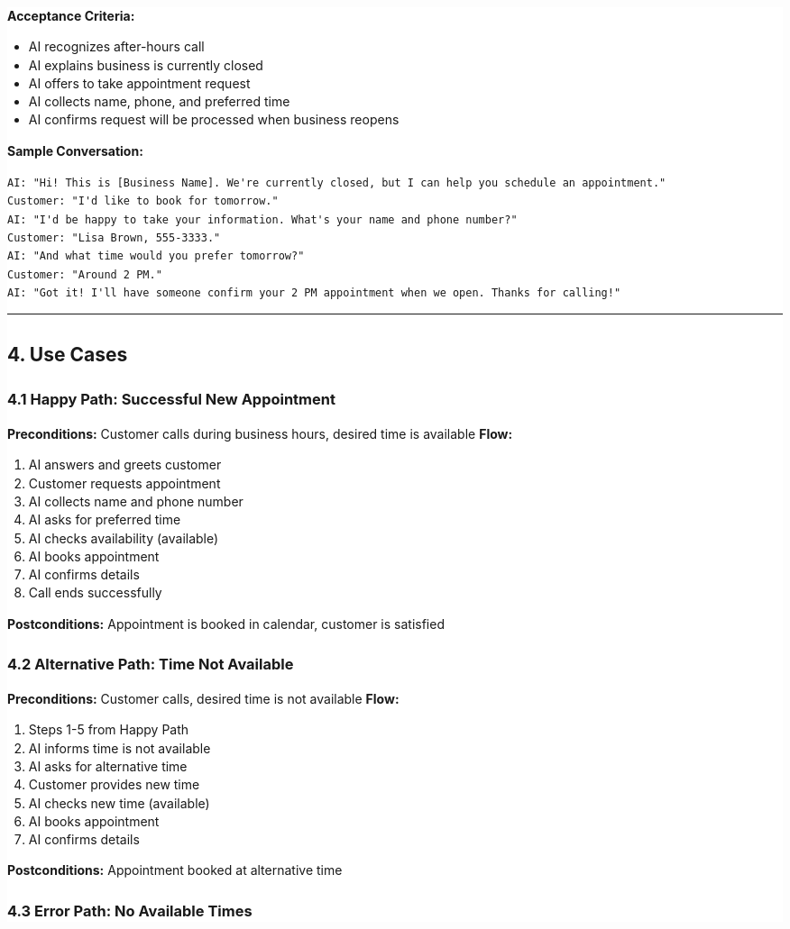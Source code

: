 **Acceptance Criteria:**
- AI recognizes after-hours call
- AI explains business is currently closed
- AI offers to take appointment request
- AI collects name, phone, and preferred time
- AI confirms request will be processed when business reopens

**Sample Conversation:**
```
AI: "Hi! This is [Business Name]. We're currently closed, but I can help you schedule an appointment."
Customer: "I'd like to book for tomorrow."
AI: "I'd be happy to take your information. What's your name and phone number?"
Customer: "Lisa Brown, 555-3333."
AI: "And what time would you prefer tomorrow?"
Customer: "Around 2 PM."
AI: "Got it! I'll have someone confirm your 2 PM appointment when we open. Thanks for calling!"
```

---

## 4. Use Cases

### 4.1 Happy Path: Successful New Appointment

**Preconditions:** Customer calls during business hours, desired time is available
**Flow:**
1. AI answers and greets customer
2. Customer requests appointment
3. AI collects name and phone number
4. AI asks for preferred time
5. AI checks availability (available)
6. AI books appointment
7. AI confirms details
8. Call ends successfully

**Postconditions:** Appointment is booked in calendar, customer is satisfied

### 4.2 Alternative Path: Time Not Available

**Preconditions:** Customer calls, desired time is not available
**Flow:**
1. Steps 1-5 from Happy Path
2. AI informs time is not available
3. AI asks for alternative time
4. Customer provides new time
5. AI checks new time (available)
6. AI books appointment
7. AI confirms details

**Postconditions:** Appointment booked at alternative time

### 4.3 Error Path: No Available Times
